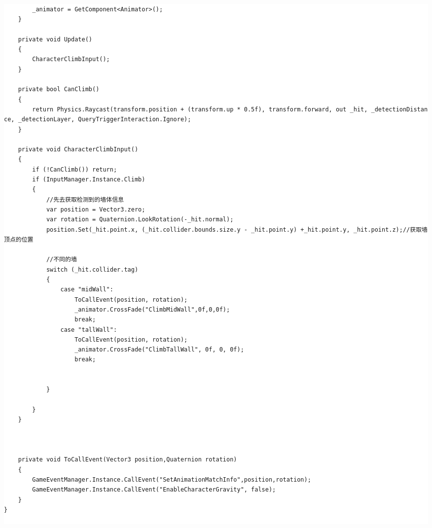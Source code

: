 ```
        _animator = GetComponent<Animator>();
    }

    private void Update()
    {
        CharacterClimbInput();
    }

    private bool CanClimb()
    {
        return Physics.Raycast(transform.position + (transform.up * 0.5f), transform.forward, out _hit, _detectionDistance, _detectionLayer, QueryTriggerInteraction.Ignore);
    }

    private void CharacterClimbInput()
    {
        if (!CanClimb()) return;
        if (InputManager.Instance.Climb)
        {
            //先去获取检测到的墙体信息
            var position = Vector3.zero;
            var rotation = Quaternion.LookRotation(-_hit.normal);
            position.Set(_hit.point.x, (_hit.collider.bounds.size.y - _hit.point.y) +_hit.point.y, _hit.point.z);//获取墙顶点的位置

            //不同的墙
            switch (_hit.collider.tag)
            {
                case "midWall":
                    ToCallEvent(position, rotation);
                    _animator.CrossFade("ClimbMidWall",0f,0,0f);
                    break;
                case "tallWall":
                    ToCallEvent(position, rotation);
                    _animator.CrossFade("ClimbTallWall", 0f, 0, 0f);
                    break;

                     
            }

        }
    }



    private void ToCallEvent(Vector3 position,Quaternion rotation)
    {
        GameEventManager.Instance.CallEvent("SetAnimationMatchInfo",position,rotation);
        GameEventManager.Instance.CallEvent("EnableCharacterGravity", false);
    }
}
  
```
